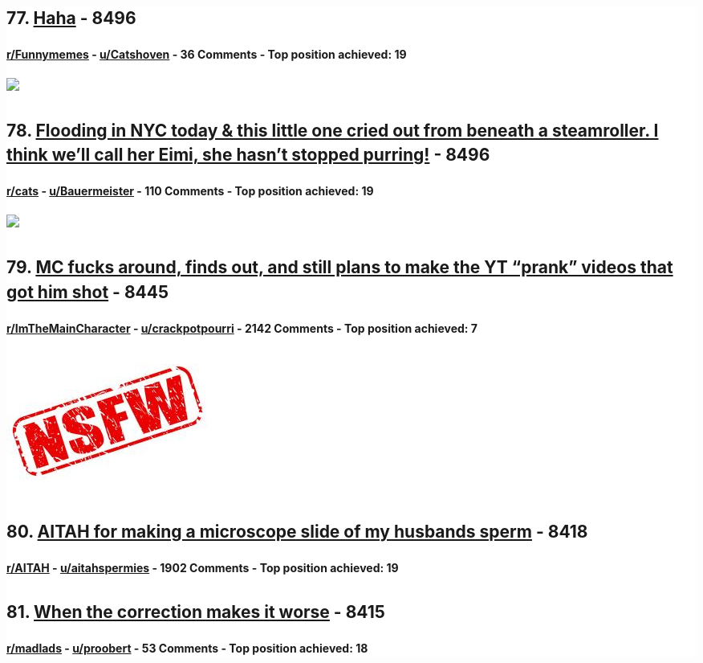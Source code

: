 ## 77. [Haha](http://reddit.com/r/Funnymemes/comments/16w49xy/haha/) - 8496
#### [r/Funnymemes](http://reddit.com/r/Funnymemes) - [u/Catshoven](http://reddit.com/u/Catshoven) - 36 Comments - Top position achieved: 19

<a href="https://i.redd.it/mnzn1os4ndrb1.jpg"><img src="image"></img></a>

## 78. [Flooding in NYC today &amp; this little one cried out from beneath a steamroller. I think we’ll call her Eimi, she hasn’t stopped purring!](http://reddit.com/r/cats/comments/16vvbxm/flooding_in_nyc_today_this_little_one_cried_out/) - 8496
#### [r/cats](http://reddit.com/r/cats) - [u/Bauermeister](http://reddit.com/u/Bauermeister) - 110 Comments - Top position achieved: 19

<a href="https://i.redd.it/daqphhc82brb1.jpg"><img src="https://b.thumbs.redditmedia.com/ECezldzjOaGac8s-n1A7sVTAUVvJkAcefmU67Kpo2cM.jpg"></img></a>

## 79. [MC fucks around, finds out, and still plans to make the YT “prank” videos that got him shot](http://reddit.com/r/ImTheMainCharacter/comments/16vyee9/mc_fucks_around_finds_out_and_still_plans_to_make/) - 8445
#### [r/ImTheMainCharacter](http://reddit.com/r/ImTheMainCharacter) - [u/crackpotpourri](http://reddit.com/u/crackpotpourri) - 2142 Comments - Top position achieved: 7

<a href="https://v.redd.it/69xzwsubvbrb1"><img src="https://github.com/mgerb/top-of-reddit/raw/master/nsfw.jpg"></img></a>

## 80. [AITAH for making a microscope slide of my husbands sperm](http://reddit.com/r/AITAH/comments/16whi5a/aitah_for_making_a_microscope_slide_of_my/) - 8418
#### [r/AITAH](http://reddit.com/r/AITAH) - [u/aitahspermies](http://reddit.com/u/aitahspermies) - 1902 Comments - Top position achieved: 19

## 81. [When the correction makes it worse](http://reddit.com/r/madlads/comments/16wf1gh/when_the_correction_makes_it_worse/) - 8415
#### [r/madlads](http://reddit.com/r/madlads) - [u/proobert](http://reddit.com/u/proobert) - 53 Comments - Top position achieved: 18
